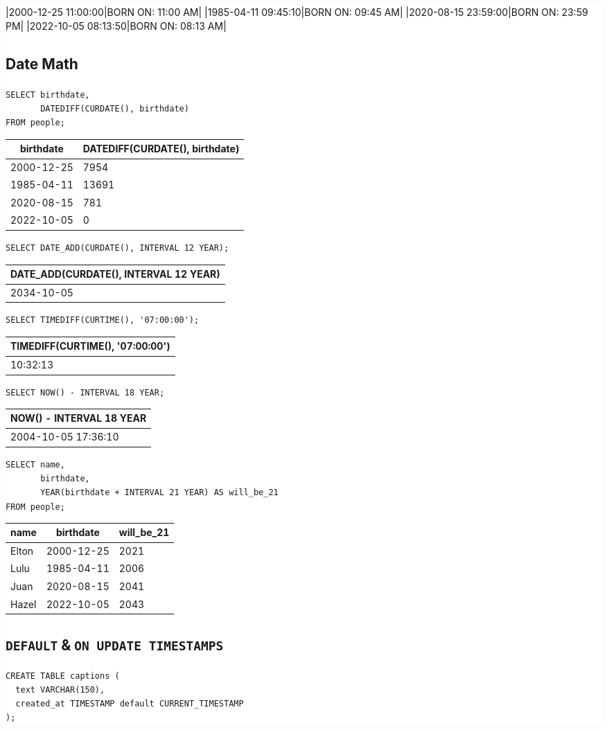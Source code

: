 |2000-12-25 11:00:00|BORN ON: 11:00 AM|
|1985-04-11 09:45:10|BORN ON: 09:45 AM|
|2020-08-15 23:59:00|BORN ON: 23:59 PM|
|2022-10-05 08:13:50|BORN ON: 08:13 AM|
## Date Math
```mysql
SELECT birthdate,
       DATEDIFF(CURDATE(), birthdate)
FROM people;
```
|birthdate|DATEDIFF(CURDATE(), birthdate)|
|---|---|
|2000-12-25|7954|
|1985-04-11|13691|
|2020-08-15|781|
|2022-10-05|0|
```mysql
SELECT DATE_ADD(CURDATE(), INTERVAL 12 YEAR);
```
|DATE_ADD(CURDATE(), INTERVAL 12 YEAR)|
|---|
|2034-10-05|
```mysql
SELECT TIMEDIFF(CURTIME(), '07:00:00');
```
|TIMEDIFF(CURTIME(), '07:00:00')|
|---|
|10:32:13|
```mysql
SELECT NOW() - INTERVAL 18 YEAR;
```
|NOW() - INTERVAL 18 YEAR|
|---|
|2004-10-05 17:36:10|
```mysql
SELECT name,
       birthdate,
       YEAR(birthdate + INTERVAL 21 YEAR) AS will_be_21
FROM people;
```
|name|birthdate|will_be_21|
|---|---|---|
|Elton|2000-12-25|2021|
|Lulu|1985-04-11|2006|
|Juan|2020-08-15|2041|
|Hazel|2022-10-05|2043|
## `DEFAULT` & `ON UPDATE TIMESTAMPS`
```mysql
CREATE TABLE captions (
  text VARCHAR(150),
  created_at TIMESTAMP default CURRENT_TIMESTAMP
);

```